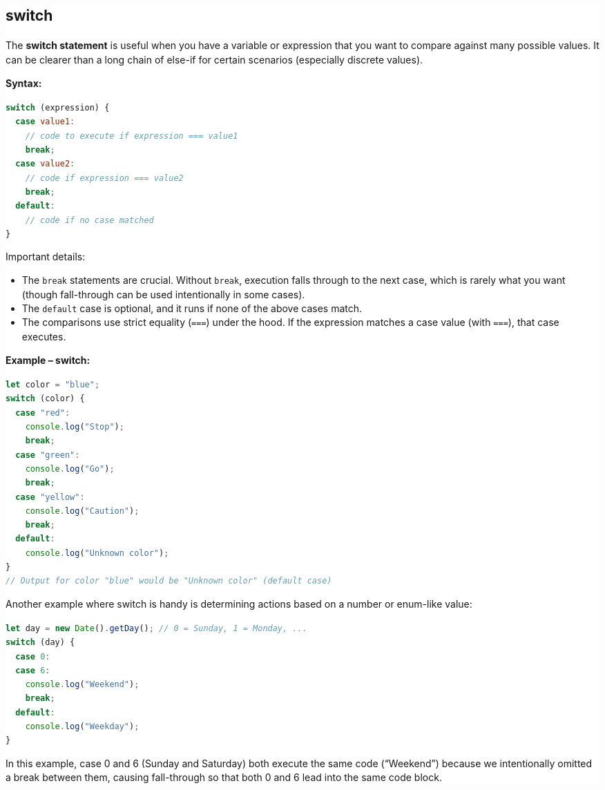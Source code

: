 ## switch  
The **switch statement** is useful when you have a variable or expression that you want to compare against many possible values. It can be clearer than a long chain of else-if for certain scenarios (especially discrete values).

**Syntax:**  
```js  
switch (expression) {  
  case value1:  
    // code to execute if expression === value1  
    break;  
  case value2:  
    // code if expression === value2  
    break;  
  default:  
    // code if no case matched  
}  
```  
Important details:  
- The `break` statements are crucial. Without `break`, execution falls through to the next case, which is rarely what you want (though fall-through can be used intentionally in some cases).  
- The `default` case is optional, and it runs if none of the above cases match.  
- The comparisons use strict equality (`===`) under the hood. If the expression matches a case value (with `===`), that case executes.

**Example – switch:**  
```js  
let color = "blue";  
switch (color) {  
  case "red":  
    console.log("Stop");  
    break;  
  case "green":  
    console.log("Go");  
    break;  
  case "yellow":  
    console.log("Caution");  
    break;  
  default:  
    console.log("Unknown color");  
}  
// Output for color "blue" would be "Unknown color" (default case)  
```  

Another example where switch is handy is determining actions based on a number or enum-like value:  
```js  
let day = new Date().getDay(); // 0 = Sunday, 1 = Monday, ...  
switch (day) {  
  case 0:  
  case 6:  
    console.log("Weekend");  
    break;  
  default:  
    console.log("Weekday");  
}  
```  
In this example, case 0 and 6 (Sunday and Saturday) both execute the same code (“Weekend”) because we intentionally omitted a break between them, causing fall-through so that both 0 and 6 lead into the same code block.
